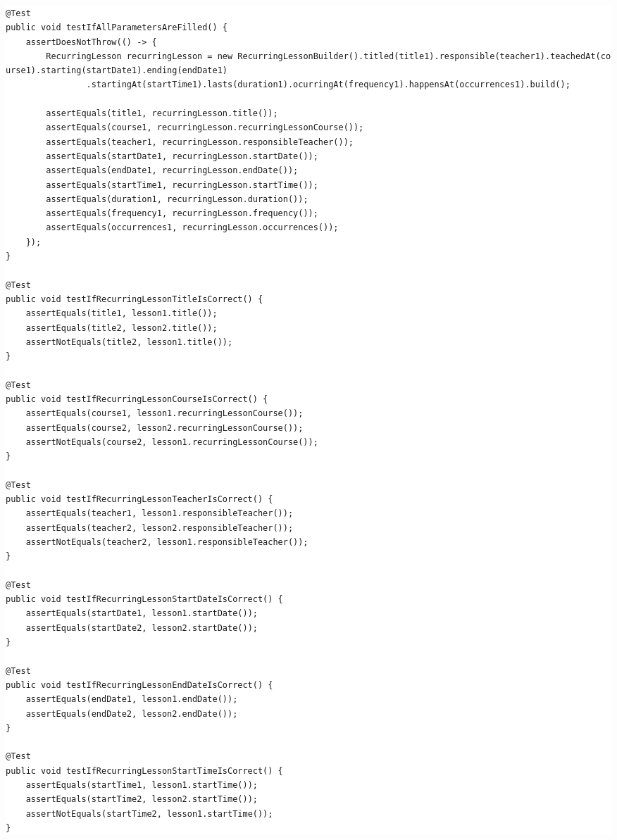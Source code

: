     @Test
    public void testIfAllParametersAreFilled() {
        assertDoesNotThrow(() -> {
            RecurringLesson recurringLesson = new RecurringLessonBuilder().titled(title1).responsible(teacher1).teachedAt(course1).starting(startDate1).ending(endDate1)
                    .startingAt(startTime1).lasts(duration1).ocurringAt(frequency1).happensAt(occurrences1).build();

            assertEquals(title1, recurringLesson.title());
            assertEquals(course1, recurringLesson.recurringLessonCourse());
            assertEquals(teacher1, recurringLesson.responsibleTeacher());
            assertEquals(startDate1, recurringLesson.startDate());
            assertEquals(endDate1, recurringLesson.endDate());
            assertEquals(startTime1, recurringLesson.startTime());
            assertEquals(duration1, recurringLesson.duration());
            assertEquals(frequency1, recurringLesson.frequency());
            assertEquals(occurrences1, recurringLesson.occurrences());
        });
    }

    @Test
    public void testIfRecurringLessonTitleIsCorrect() {
        assertEquals(title1, lesson1.title());
        assertEquals(title2, lesson2.title());
        assertNotEquals(title2, lesson1.title());
    }

    @Test
    public void testIfRecurringLessonCourseIsCorrect() {
        assertEquals(course1, lesson1.recurringLessonCourse());
        assertEquals(course2, lesson2.recurringLessonCourse());
        assertNotEquals(course2, lesson1.recurringLessonCourse());
    }

    @Test
    public void testIfRecurringLessonTeacherIsCorrect() {
        assertEquals(teacher1, lesson1.responsibleTeacher());
        assertEquals(teacher2, lesson2.responsibleTeacher());
        assertNotEquals(teacher2, lesson1.responsibleTeacher());
    }

    @Test
    public void testIfRecurringLessonStartDateIsCorrect() {
        assertEquals(startDate1, lesson1.startDate());
        assertEquals(startDate2, lesson2.startDate());
    }

    @Test
    public void testIfRecurringLessonEndDateIsCorrect() {
        assertEquals(endDate1, lesson1.endDate());
        assertEquals(endDate2, lesson2.endDate());
    }

    @Test
    public void testIfRecurringLessonStartTimeIsCorrect() {
        assertEquals(startTime1, lesson1.startTime());
        assertEquals(startTime2, lesson2.startTime());
        assertNotEquals(startTime2, lesson1.startTime());
    }
